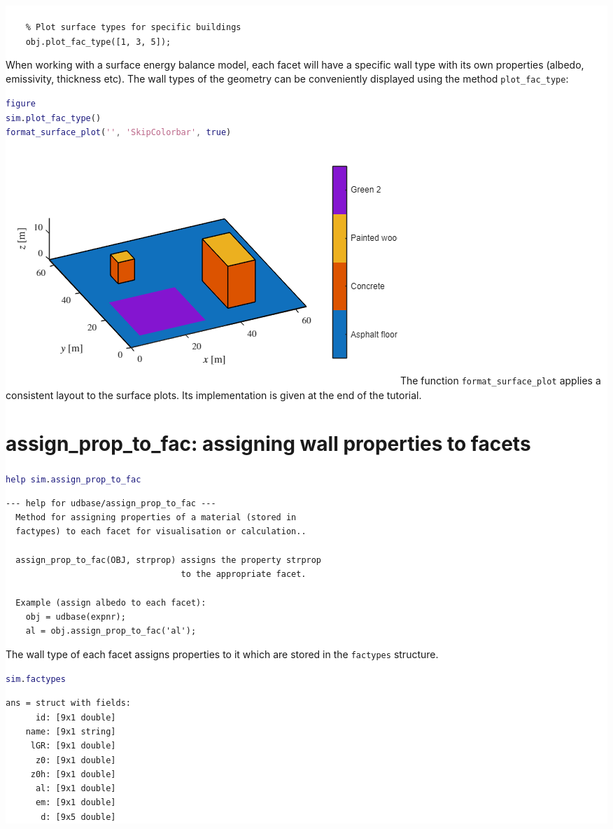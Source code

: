```text
 
    % Plot surface types for specific buildings
    obj.plot_fac_type([1, 3, 5]);
```
When working with a surface energy balance model, each facet will have a specific wall type with its own properties (albedo, emissivity, thickness etc). The wall types of the geometry can be conveniently displayed using the method `plot_fac_type`:
```matlab
figure
sim.plot_fac_type()
format_surface_plot('', 'SkipColorbar', true)
```
![figure_3.png](udales-facets-tutorial_media/figure_3.png)
The function `format_surface_plot` applies a consistent layout to the surface plots. Its implementation is given at the end of the tutorial. 
<a id="H_69fe"></a>
# assign_prop_to_fac: assigning wall properties to facets
```matlab
help sim.assign_prop_to_fac
```
```text
--- help for udbase/assign_prop_to_fac ---
  Method for assigning properties of a material (stored in
  factypes) to each facet for visualisation or calculation..   
 
  assign_prop_to_fac(OBJ, strprop) assigns the property strprop
                                   to the appropriate facet.
 
  Example (assign albedo to each facet):
    obj = udbase(expnr);
    al = obj.assign_prop_to_fac('al');
```
The wall type of each facet assigns properties to it which are stored in the `factypes` structure.
```matlab
sim.factypes
```
```text
ans = struct with fields:
      id: [9x1 double]
    name: [9x1 string]
     lGR: [9x1 double]
      z0: [9x1 double]
     z0h: [9x1 double]
      al: [9x1 double]
      em: [9x1 double]
       d: [9x5 double]
```